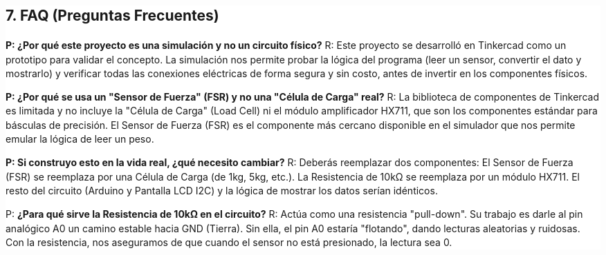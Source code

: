 ## 7. FAQ (Preguntas Frecuentes)
**P: ¿Por qué este proyecto es una simulación y no un circuito físico?** R: Este proyecto se desarrolló en Tinkercad como un prototipo para validar el concepto. La simulación nos permite probar la lógica del programa (leer un sensor, convertir el dato y mostrarlo) y verificar todas las conexiones eléctricas de forma segura y sin costo, antes de invertir en los componentes físicos.

**P: ¿Por qué se usa un "Sensor de Fuerza" (FSR) y no una "Célula de Carga" real?** R: La biblioteca de componentes de Tinkercad es limitada y no incluye la "Célula de Carga" (Load Cell) ni el módulo amplificador HX711, que son los componentes estándar para básculas de precisión. El Sensor de Fuerza (FSR) es el componente más cercano disponible en el simulador que nos permite emular la lógica de leer un peso.

**P: Si construyo esto en la vida real, ¿qué necesito cambiar?** R: Deberás reemplazar dos componentes:
El Sensor de Fuerza (FSR) se reemplaza por una Célula de Carga (de 1kg, 5kg, etc.).
La Resistencia de 10kΩ se reemplaza por un módulo HX711. El resto del circuito (Arduino y Pantalla LCD I2C) y la lógica de mostrar los datos serían idénticos.

P: **¿Para qué sirve la Resistencia de 10kΩ en el circuito?** R: Actúa como una resistencia "pull-down". Su trabajo es darle al pin analógico A0 un camino estable hacia GND (Tierra). Sin ella, el pin A0 estaría "flotando", dando lecturas aleatorias y ruidosas. Con la resistencia, nos aseguramos de que cuando el sensor no está presionado, la lectura sea 0.
